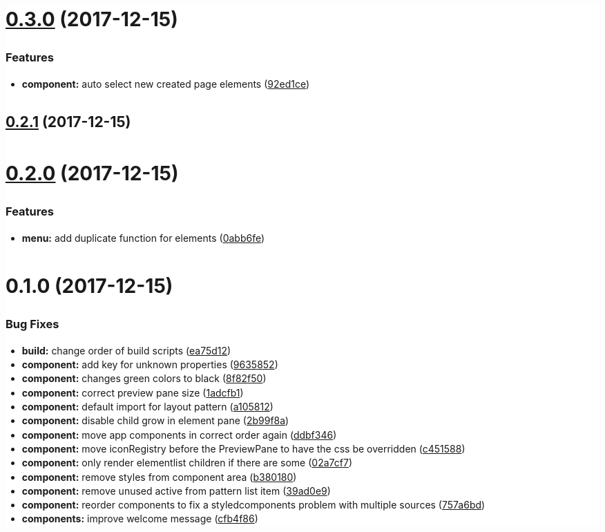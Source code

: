 

<a name="0.3.0"></a>
# [0.3.0](https://github.com/meetalva/alva/compare/v0.2.1...v0.3.0) (2017-12-15)


### Features

* **component:** auto select new created page elements ([92ed1ce](https://github.com/meetalva/alva/commit/92ed1ce))



<a name="0.2.1"></a>
## [0.2.1](https://github.com/meetalva/alva/compare/v0.2.0...v0.2.1) (2017-12-15)



<a name="0.2.0"></a>
# [0.2.0](https://github.com/meetalva/alva/compare/v0.1.1...v0.2.0) (2017-12-15)


### Features

* **menu:** add duplicate function for elements ([0abb6fe](https://github.com/meetalva/alva/commit/0abb6fe))



<a name="0.1.1"></a>

# 0.1.0 (2017-12-15)

### Bug Fixes

* **build:** change order of build scripts ([ea75d12](https://github.com/meetalva/alva/commit/ea75d12))
* **component:** add key for unknown properties ([9635852](https://github.com/meetalva/alva/commit/9635852))
* **component:** changes green colors to black ([8f82f50](https://github.com/meetalva/alva/commit/8f82f50))
* **component:** correct preview pane size ([1adcfb1](https://github.com/meetalva/alva/commit/1adcfb1))
* **component:** default import for layout pattern ([a105812](https://github.com/meetalva/alva/commit/a105812))
* **component:** disable child grow in element pane ([2b99f8a](https://github.com/meetalva/alva/commit/2b99f8a))
* **component:** move app components in correct order again ([ddbf346](https://github.com/meetalva/alva/commit/ddbf346))
* **component:** move iconRegistry before the PreviewPane to have the css be overridden ([c451588](https://github.com/meetalva/alva/commit/c451588))
* **component:** only render elementlist children if there are some ([02a7cf7](https://github.com/meetalva/alva/commit/02a7cf7))
* **component:** remove styles from component area ([b380180](https://github.com/meetalva/alva/commit/b380180))
* **component:** remove unused active from pattern list item ([39ad0e9](https://github.com/meetalva/alva/commit/39ad0e9))
* **component:** reorder components to fix a styledcomponents problem with multiple sources ([757a6bd](https://github.com/meetalva/alva/commit/757a6bd))
* **components:** improve welcome message ([cfb4f86](https://github.com/meetalva/alva/commit/cfb4f86))